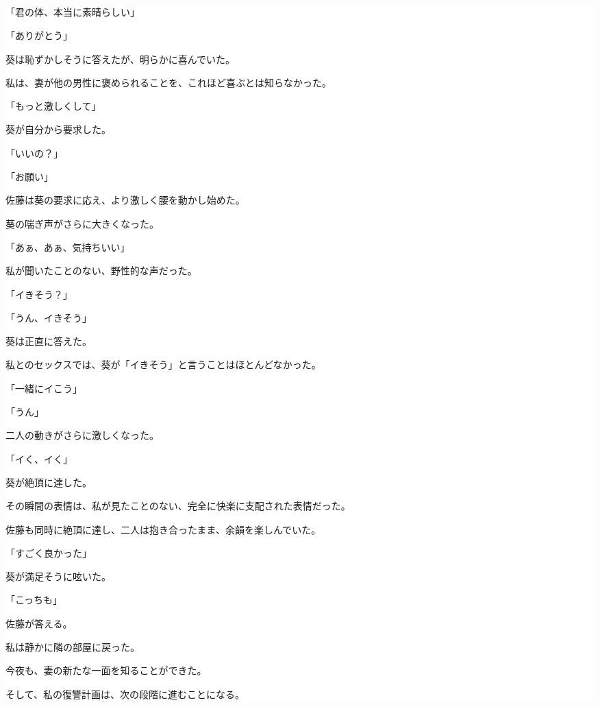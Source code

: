 「君の体、本当に素晴らしい」

「ありがとう」

葵は恥ずかしそうに答えたが、明らかに喜んでいた。

私は、妻が他の男性に褒められることを、これほど喜ぶとは知らなかった。

「もっと激しくして」

葵が自分から要求した。

「いいの？」

「お願い」

佐藤は葵の要求に応え、より激しく腰を動かし始めた。

葵の喘ぎ声がさらに大きくなった。

「あぁ、あぁ、気持ちいい」

私が聞いたことのない、野性的な声だった。

「イきそう？」

「うん、イきそう」

葵は正直に答えた。

私とのセックスでは、葵が「イきそう」と言うことはほとんどなかった。

「一緒にイこう」

「うん」

二人の動きがさらに激しくなった。

「イく、イく」

葵が絶頂に達した。

その瞬間の表情は、私が見たことのない、完全に快楽に支配された表情だった。

佐藤も同時に絶頂に達し、二人は抱き合ったまま、余韻を楽しんでいた。

「すごく良かった」

葵が満足そうに呟いた。

「こっちも」

佐藤が答える。

私は静かに隣の部屋に戻った。

今夜も、妻の新たな一面を知ることができた。

そして、私の復讐計画は、次の段階に進むことになる。